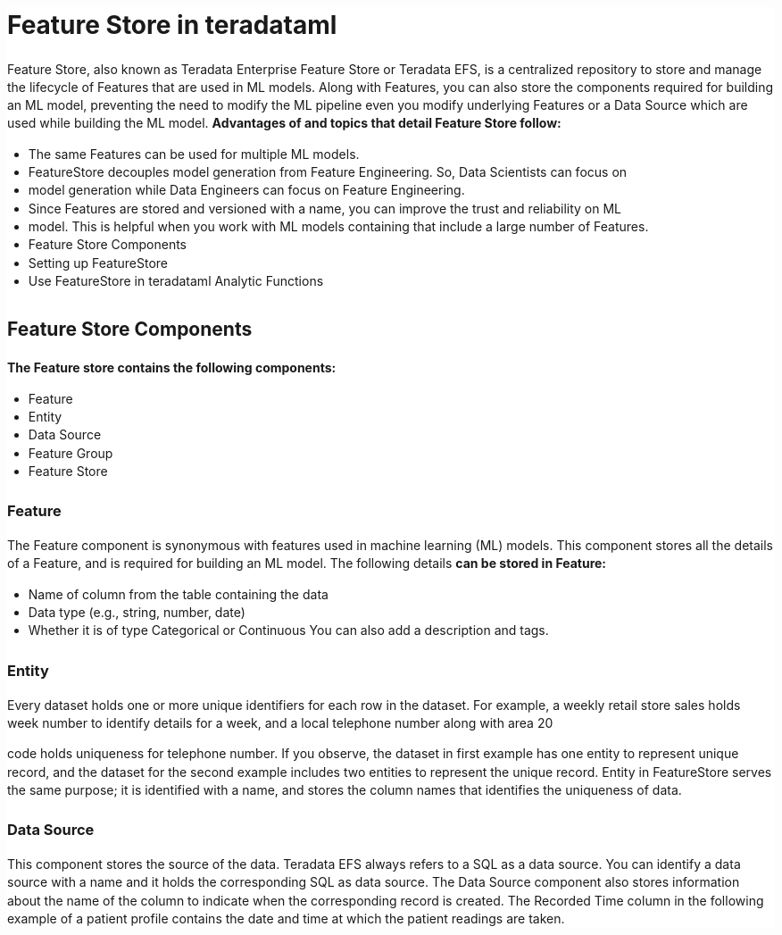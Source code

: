 # Feature Store in teradataml

Feature Store, also known as  Teradata Enterprise Feature Store  or Teradata EFS, is a centralized repository
to store and manage the lifecycle of Features that are used in ML models. Along with Features, you can also
store the components required for building an ML model, preventing the need to modify the ML pipeline even
you modify underlying Features or a Data Source which are used while building the ML model.
**Advantages of and topics that detail Feature Store follow:**
* The same Features can be used for multiple ML models.
* FeatureStore decouples model generation from Feature Engineering. So, Data Scientists can focus on
* model generation while Data Engineers can focus on Feature Engineering.
* Since Features are stored and versioned with a name, you can improve the trust and reliability on ML
* model. This is helpful when you work with ML models containing that include a large number of Features.
* Feature Store Components
* Setting up FeatureStore
* Use FeatureStore in teradataml Analytic Functions
## Feature Store Components
**The Feature store contains the following components:**
* Feature
* Entity
* Data Source
* Feature Group
* Feature Store
### Feature
The Feature component is synonymous with features used in machine learning (ML) models. This
component stores all the details of a Feature, and is required for building an ML model. The following details
**can be stored in Feature:**
* Name of column from the table containing the data
* Data type (e.g., string, number, date)
* Whether it is of type Categorical or Continuous
You can also add a description and tags.
### Entity
Every dataset holds one or more unique identifiers for each row in the dataset. For example, a weekly retail
store sales holds week number to identify details for a week, and a local telephone number along with area
20

code holds uniqueness for telephone number. If you observe, the dataset in first example has one entity
to represent unique record, and the dataset for the second example includes two entities to represent the
unique record.
Entity in FeatureStore serves the same purpose; it is identified with a name, and stores the column names
that identifies the uniqueness of data.
### Data Source
This component stores the source of the data. Teradata EFS always refers to a SQL as a data source. You
can identify a data source with a name and it holds the corresponding SQL as data source.
The Data Source component also stores information about the name of the column to indicate when the
corresponding record is created. The Recorded Time column in the following example of a patient profile
contains the date and time at which the patient readings are taken.